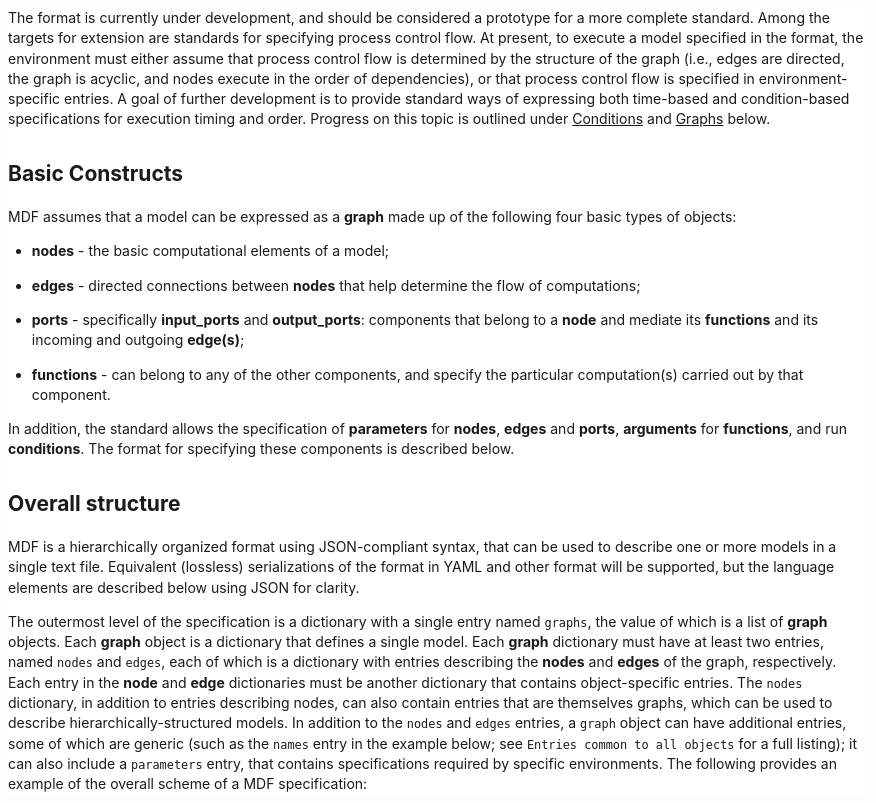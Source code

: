 The format is currently under development, and should be considered a prototype for a more complete standard.
Among the targets for extension are standards for specifying process control flow.  At present, to execute a model
specified in the format, the environment must either assume that process control flow is determined by the structure
of the graph (i.e., edges are directed, the graph is acyclic, and nodes execute in the order of dependencies), or
that process control flow is specified in environment-specific entries.  A goal of further development is to provide
standard ways of expressing both time-based and condition-based specifications for execution timing and order. Progress on this topic is outlined under [Conditions](#conditions) and [Graphs](#graphs) below.

Basic Constructs
----------------

MDF assumes that a model can be expressed as a **graph** made up of the following four basic types of
objects:

* **nodes** - the basic computational elements of a model;

* **edges** - directed connections between **nodes** that help determine the flow of computations;

* **ports** - specifically **input_ports** and **output_ports**: components that belong to a **node** and mediate its **functions** and its incoming and outgoing
              **edge(s)**;

* **functions** - can belong to any of the other components, and specify the particular computation(s) carried
                  out by that component.

In addition, the standard allows the specification of **parameters** for **nodes**, **edges** and **ports**,
**arguments** for **functions**, and run **conditions**.  The format for specifying these components is described below.

Overall structure
-----------------

MDF is a hierarchically organized format using JSON-compliant syntax, that can be used to describe one or
more models in a single text file. Equivalent (lossless) serializations of the format in YAML and other
format will be supported, but the language elements are described below using JSON for clarity.

The outermost level of the specification is a dictionary with a single entry named
``graphs``, the value of which is a list of  **graph** objects.  Each **graph** object is a dictionary that
defines a single model.  Each **graph** dictionary must have at least two entries, named ``nodes`` and ``edges``,
each of which is a dictionary with entries describing the **nodes** and **edges** of the graph, respectively.
Each entry in the **node** and **edge** dictionaries must be another dictionary that contains object-specific
entries.   The ``nodes`` dictionary, in addition to entries describing nodes, can also contain entries that are
themselves graphs, which can be used to describe hierarchically-structured models.  In addition to the ``nodes``
and ``edges`` entries, a ``graph`` object can have additional entries, some of which are generic (such as the ``names``
entry in the example below;  see ``Entries common to all objects`` for a full listing);  it can also include a
``parameters`` entry, that contains specifications required by specific environments.  The following provides an
example of the overall scheme of a MDF specification:

